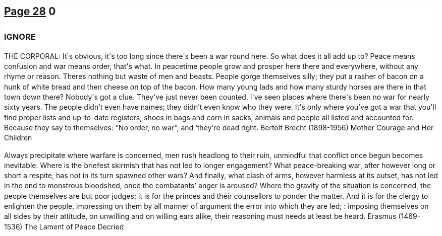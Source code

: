 ## [Page 28](074770engo.pdf#page=28) 0

### IGNORE

  
 
THE CORPORAL: It's obvious, it's too 
long since there's been a war round 
here. So what does it all add up to? 
Peace means confusion and war 
means order, that's what. In 
peacetime people grow and prosper 
here there and everywhere, without 
any rhyme or reason. Theres nothing 
but waste of men and beasts. People 
gorge themselves silly; they put a 
rasher of bacon on a hunk of white 
bread and then cheese on top of the 
bacon. How many young lads and 
how many sturdy horses are there in 
that town down there? Nobody's got 
a clue. They've just never been 
counted. I've seen places where 
there's been no war for nearly sixty 
years. The people didn’t even have 
names; they didn’t even know who 
they were. It's only where you've got 
a war that you'll find proper lists and 
up-to-date registers, shoes in bags 
and corn in sacks, animals and people 
all listed and accounted for. Because 
they say to themselves: “No order, no 
war”, and ‘they're dead right. 
Bertolt Brecht (1898-1956) 
Mother Courage and Her Children 
  
Always precipitate where warfare is 
concerned, men rush headlong to 
their ruin, unmindful that conflict 
once begun becomes inevitable. 
Where is the briefest skirmish that 
has not led to longer engagement? 
What peace-breaking war, after 
however long or short a respite, has 
not in its turn spawned other wars? 
And finally, what clash of arms, 
however harmless at its outset, has 
not led in the end to monstrous 
bloodshed, once the combatants’ 
anger is aroused? 
Where the gravity of the situation is 
concerned, the people themselves are 
but poor judges; it is for the princes 
and their counsellors to ponder the 
matter. And it is for the clergy to 
enlighten the people, impressing on 
them by all manner of argument the 
error into which they are led; : 
imposing themselves on all sides by 
their attitude, on unwilling and on 
willing ears alike, their reasoning 
must needs at least be heard. 
Erasmus (1469-1536) 
The Lament of Peace Decried 